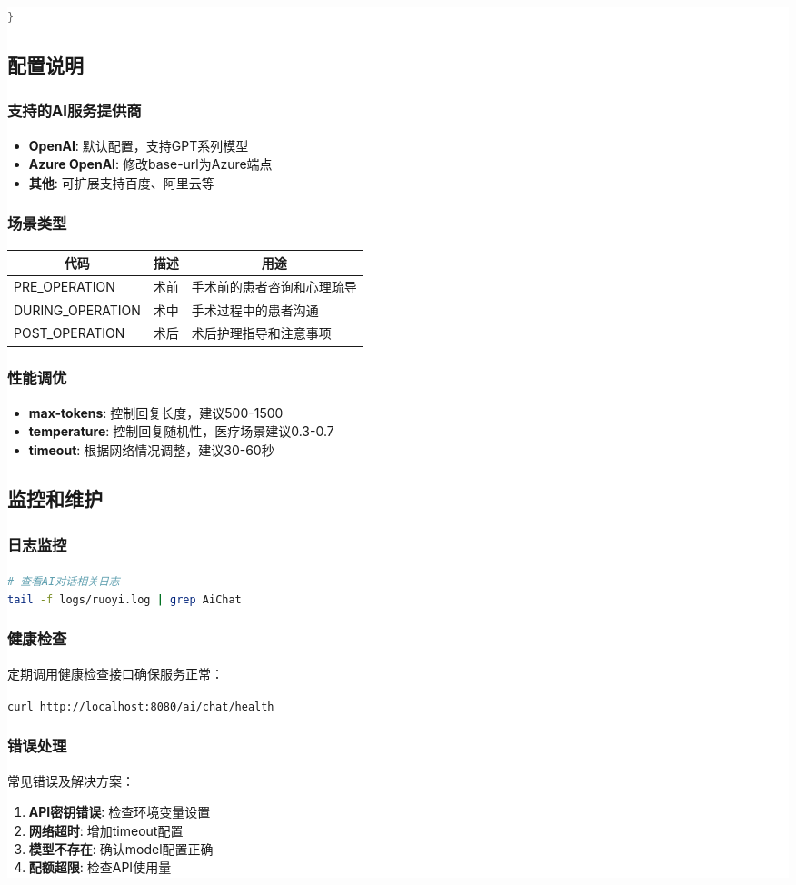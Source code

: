 ```java
}
```

## 配置说明

### 支持的AI服务提供商

- **OpenAI**: 默认配置，支持GPT系列模型
- **Azure OpenAI**: 修改base-url为Azure端点
- **其他**: 可扩展支持百度、阿里云等

### 场景类型

| 代码 | 描述 | 用途 |
|------|------|------|
| PRE_OPERATION | 术前 | 手术前的患者咨询和心理疏导 |
| DURING_OPERATION | 术中 | 手术过程中的患者沟通 |
| POST_OPERATION | 术后 | 术后护理指导和注意事项 |

### 性能调优

- **max-tokens**: 控制回复长度，建议500-1500
- **temperature**: 控制回复随机性，医疗场景建议0.3-0.7
- **timeout**: 根据网络情况调整，建议30-60秒

## 监控和维护

### 日志监控

```bash
# 查看AI对话相关日志
tail -f logs/ruoyi.log | grep AiChat
```

### 健康检查

定期调用健康检查接口确保服务正常：

```bash
curl http://localhost:8080/ai/chat/health
```

### 错误处理

常见错误及解决方案：

1. **API密钥错误**: 检查环境变量设置
2. **网络超时**: 增加timeout配置
3. **模型不存在**: 确认model配置正确
4. **配额超限**: 检查API使用量
